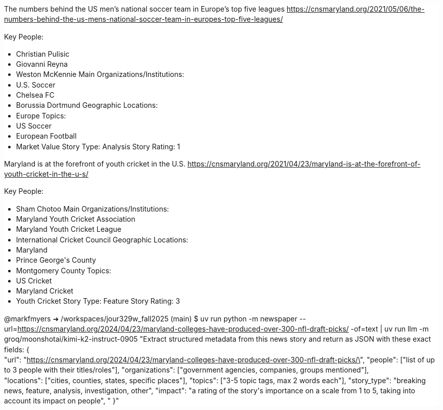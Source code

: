 The numbers behind the US men’s national soccer team in Europe’s top five leagues
https://cnsmaryland.org/2021/05/06/the-numbers-behind-the-us-mens-national-soccer-team-in-europes-top-five-leagues/

Key People:
- Christian Pulisic
- Giovanni Reyna
- Weston McKennie
Main Organizations/Institutions:
- U.S. Soccer
- Chelsea FC
- Borussia Dortmund
Geographic Locations:
- Europe
Topics:
- US Soccer
- European Football
- Market Value
Story Type: Analysis
Story Rating: 1

Maryland is at the forefront of youth cricket in the U.S.
https://cnsmaryland.org/2021/04/23/maryland-is-at-the-forefront-of-youth-cricket-in-the-u-s/

Key People:
- Sham Chotoo
Main Organizations/Institutions:
- Maryland Youth Cricket Association
- Maryland Youth Cricket League
- International Cricket Council
Geographic Locations:
- Maryland
- Prince George's County
- Montgomery County
Topics:
- US Cricket
- Maryland Cricket
- Youth Cricket
Story Type: Feature
Story Rating: 3

@markfmyers ➜ /workspaces/jour329w_fall2025 (main) $ uv run python -m newspaper --url=https://cnsmaryland.org/2024/04/23/maryland-colleges-have-produced-over-300-nfl-draft-picks/ -of=text | uv run llm -m groq/moonshotai/kimi-k2-instruct-0905 "Extract structured metadata from this news story 
and return as JSON with these exact fields:
{                                                                                                           
  \"url\": \"https://cnsmaryland.org/2024/04/23/maryland-colleges-have-produced-over-300-nfl-draft-picks/\",
  \"people\": [\"list of up to 3 people with their titles/roles\"],
  \"organizations\": [\"government agencies, companies, groups mentioned\"],  
  \"locations\": [\"cities, counties, states, specific places\"],
  \"topics\": [\"3-5 topic tags, max 2 words each\"],
  \"story_type\": \"breaking news, feature, analysis, investigation, other\",
  \"impact\": \"a rating of the story's importance on a scale from 1 to 5, taking into account its impact on people\",
  \"
}"
